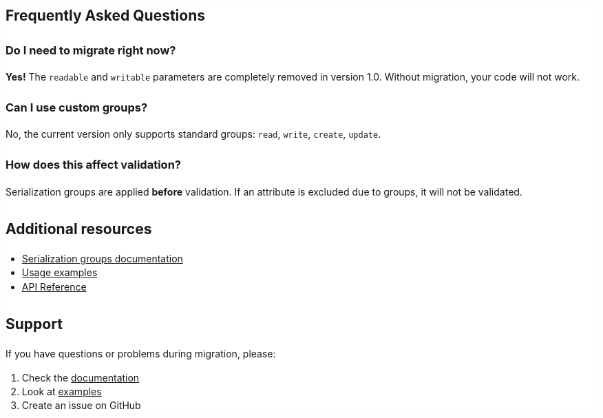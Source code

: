 ## Frequently Asked Questions

### Do I need to migrate right now?

**Yes!** The `readable` and `writable` parameters are completely removed in version 1.0. Without migration, your code will not work.

### Can I use custom groups?

No, the current version only supports standard groups: `read`, `write`, `create`, `update`.

### How does this affect validation?

Serialization groups are applied **before** validation. If an attribute is excluded due to groups, it will not be validated.

## Additional resources

- [Serialization groups documentation](serialization-groups.md)
- [Usage examples](examples.md)
- [API Reference](../api/attribute.md)

## Support

If you have questions or problems during migration, please:

1. Check the [documentation](serialization-groups.md)
2. Look at [examples](examples.md)
3. Create an issue on GitHub

